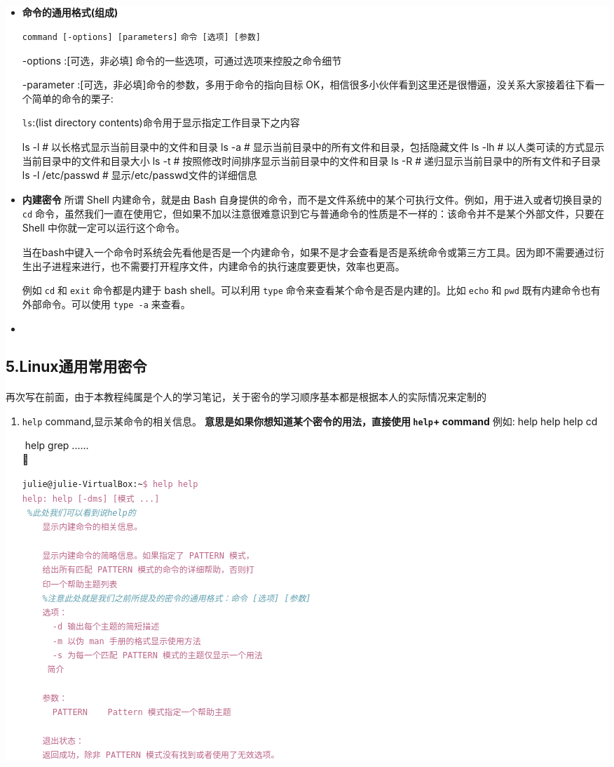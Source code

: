 - **命令的通用格式(组成)**
  
  `command [-options] [parameters]`
  `命令 [选项] [参数]`
  
  -options :[可选，非必填] 命令的一些选项，可通过选项来控股之命令细节
  
  -parameter :[可选，非必填]命令的参数，多用于命令的指向目标
  OK，相信很多小伙伴看到这里还是很懵逼，没关系大家接着往下看一个简单的命令的栗子:
  
  `ls`:(list directory contents)命令用于显示指定工作目录下之内容
  
  ls -l                    # 以长格式显示当前目录中的文件和目录
  ls -a                    # 显示当前目录中的所有文件和目录，包括隐藏文件
  ls -lh                   # 以人类可读的方式显示当前目录中的文件和目录大小
  ls -t                    # 按照修改时间排序显示当前目录中的文件和目录
  ls -R                    # 递归显示当前目录中的所有文件和子目录
  ls -l /etc/passwd        # 显示/etc/passwd文件的详细信息
  
- **内建密令**
  所谓 Shell 内建命令，就是由 Bash 自身提供的命令，而不是文件系统中的某个可执行文件。例如，用于进入或者切换目录的 `cd` 命令，虽然我们一直在使用它，但如果不加以注意很难意识到它与普通命令的性质是不一样的：该命令并不是某个外部文件，只要在 Shell 中你就一定可以运行这个命令。
  
  当在bash中键入一个命令时系统会先看他是否是一个内建命令，如果不是才会查看是否是系统命令或第三方工具。因为即不需要通过衍生出子进程来进行，也不需要打开程序文件，内建命令的执行速度要更快，效率也更高。
  
  例如 `cd` 和 `exit` 命令都是内建于 bash shell。可以利用 `type` 命令来查看某个命令是否是内建的]。比如 `echo` 和 `pwd` 既有内建命令也有外部命令。可以使用 `type -a` 来查看。
  
- 
  
  

  

  

## 5.Linux通用常用密令

​	再次写在前面，由于本教程纯属是个人的学习笔记，关于密令的学习顺序基本都是根据本人的实际情况来定制的

1. ```help``` command,显示某命令的相关信息。
   **意思是如果你想知道某个密令的用法，直接使用 ```help```+ command**
   例如:	help help
   			help cd

   ​			help grep
   ......	
   🌰

   ```latex
   julie@julie-VirtualBox:~$ help help
   help: help [-dms] [模式 ...]
   	%此处我们可以看到说help的
       显示内建命令的相关信息。
       
       显示内建命令的简略信息。如果指定了 PATTERN 模式，
       给出所有匹配 PATTERN 模式的命令的详细帮助，否则打
       印一个帮助主题列表
       %注意此处就是我们之前所提及的密令的通用格式：命令 [选项] [参数]
       选项：
         -d	输出每个主题的简短描述
         -m	以伪 man 手册的格式显示使用方法
         -s	为每一个匹配 PATTERN 模式的主题仅显示一个用法
       	简介
       
       参数：
         PATTERN	Pattern 模式指定一个帮助主题
       
       退出状态：
       返回成功，除非 PATTERN 模式没有找到或者使用了无效选项。
   ```